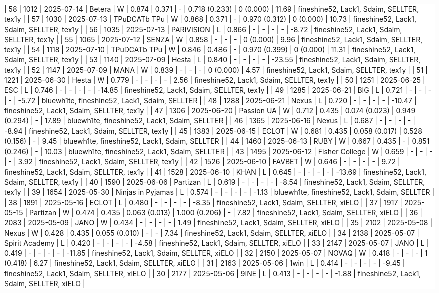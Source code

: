 |           58 |     1012 | 2025-07-14 | Betera            | W   | 0.874      | 0.371        | -                | 0.718 (0.233)    | 0 (0.000) |    11.69 | fineshine52, Lack1, Sdaim, SELLTER, tex1y      |
|           57 |     1030 | 2025-07-13 | TPuDCATb TPu      | W   | 0.868      | 0.371        | -                | 0.970 (0.312)    | 0 (0.000) |    10.73 | fineshine52, Lack1, Sdaim, SELLTER, tex1y      |
|           56 |     1035 | 2025-07-13 | PARIVISION        | L   | 0.866      | -            | -                | -                | -         |    -8.72 | fineshine52, Lack1, Sdaim, SELLTER, tex1y      |
|           55 |     1065 | 2025-07-12 | SENZA             | W   | 0.858      | -            | -                | -                | 0 (0.000) |     9.96 | fineshine52, Lack1, Sdaim, SELLTER, tex1y      |
|           54 |     1118 | 2025-07-10 | TPuDCATb TPu      | W   | 0.846      | 0.486        | -                | 0.970 (0.399)    | 0 (0.000) |    11.31 | fineshine52, Lack1, Sdaim, SELLTER, tex1y      |
|           53 |     1140 | 2025-07-09 | Hesta             | L   | 0.840      | -            | -                | -                | -         |   -23.55 | fineshine52, Lack1, Sdaim, SELLTER, tex1y      |
|           52 |     1147 | 2025-07-09 | MANA              | W   | 0.839      | -            | -                | -                | 0 (0.000) |     4.57 | fineshine52, Lack1, Sdaim, SELLTER, tex1y      |
|           51 |     1221 | 2025-06-30 | Hesta             | W   | 0.779      | -            | -                | -                | -         |     2.56 | fineshine52, Lack1, Sdaim, SELLTER, tex1y      |
|           50 |     1251 | 2025-06-25 | ESC               | L   | 0.746      | -            | -                | -                | -         |   -14.85 | fineshine52, Lack1, Sdaim, SELLTER, tex1y      |
|           49 |     1285 | 2025-06-21 | BIG               | L   | 0.721      | -            | -                | -                | -         |    -5.72 | bluewh1te, fineshine52, Lack1, Sdaim, SELLTER  |
|           48 |     1288 | 2025-06-21 | Nexus             | L   | 0.720      | -            | -                | -                | -         |   -10.47 | fineshine52, Lack1, Sdaim, SELLTER, tex1y      |
|           47 |     1306 | 2025-06-20 | Passion UA        | W   | 0.712      | 0.435        | 0.074 (0.023)    | 0.949 (0.294)    | -         |    17.89 | bluewh1te, fineshine52, Lack1, Sdaim, SELLTER  |
|           46 |     1365 | 2025-06-16 | Nexus             | L   | 0.687      | -            | -                | -                | -         |    -8.94 | fineshine52, Lack1, Sdaim, SELLTER, tex1y      |
|           45 |     1383 | 2025-06-15 | ECLOT             | W   | 0.681      | 0.435        | 0.058 (0.017)    | 0.528 (0.156)    | -         |     9.45 | bluewh1te, fineshine52, Lack1, Sdaim, SELLTER  |
|           44 |     1460 | 2025-06-13 | RUBY              | W   | 0.667      | 0.435        | -                | 0.851 (0.246)    | -         |    10.03 | bluewh1te, fineshine52, Lack1, Sdaim, SELLTER  |
|           43 |     1495 | 2025-06-12 | Fisher College    | W   | 0.659      | -            | -                | -                | -         |     3.92 | fineshine52, Lack1, Sdaim, SELLTER, tex1y      |
|           42 |     1526 | 2025-06-10 | FAVBET            | W   | 0.646      | -            | -                | -                | -         |     9.72 | fineshine52, Lack1, Sdaim, SELLTER, tex1y      |
|           41 |     1528 | 2025-06-10 | KHAN              | L   | 0.645      | -            | -                | -                | -         |   -13.69 | fineshine52, Lack1, Sdaim, SELLTER, tex1y      |
|           40 |     1590 | 2025-06-06 | Partizan          | L   | 0.619      | -            | -                | -                | -         |    -8.54 | fineshine52, Lack1, Sdaim, SELLTER, tex1y      |
|           39 |     1654 | 2025-05-30 | Ninjas in Pyjamas | L   | 0.574      | -            | -                | -                | -         |    -1.13 | bluewh1te, fineshine52, Lack1, Sdaim, SELLTER  |
|           38 |     1891 | 2025-05-16 | ECLOT             | L   | 0.480      | -            | -                | -                | -         |    -8.35 | fineshine52, Lack1, Sdaim, SELLTER, xiELO      |
|           37 |     1917 | 2025-05-15 | Partizan          | W   | 0.474      | 0.435        | 0.063 (0.013)    | 1.000 (0.206)    | -         |     7.82 | fineshine52, Lack1, Sdaim, SELLTER, xiELO      |
|           36 |     2083 | 2025-05-09 | JANO              | W   | 0.434      | -            | -                | -                | -         |     1.49 | fineshine52, Lack1, Sdaim, SELLTER, xiELO      |
|           35 |     2102 | 2025-05-08 | Nexus             | W   | 0.428      | 0.435        | 0.055 (0.010)    | -                | -         |     7.34 | fineshine52, Lack1, Sdaim, SELLTER, xiELO      |
|           34 |     2138 | 2025-05-07 | Spirit Academy    | L   | 0.420      | -            | -                | -                | -         |    -4.58 | fineshine52, Lack1, Sdaim, SELLTER, xiELO      |
|           33 |     2147 | 2025-05-07 | JANO              | L   | 0.419      | -            | -                | -                | -         |   -11.85 | fineshine52, Lack1, Sdaim, SELLTER, xiELO      |
|           32 |     2150 | 2025-05-07 | NOVAQ             | W   | 0.418      | -            | -                | -                | 1 (0.418) |     6.27 | fineshine52, Lack1, Sdaim, SELLTER, xiELO      |
|           31 |     2163 | 2025-05-06 | 1win              | L   | 0.414      | -            | -                | -                | -         |    -9.45 | fineshine52, Lack1, Sdaim, SELLTER, xiELO      |
|           30 |     2177 | 2025-05-06 | 9INE              | L   | 0.413      | -            | -                | -                | -         |    -1.88 | fineshine52, Lack1, Sdaim, SELLTER, xiELO      |